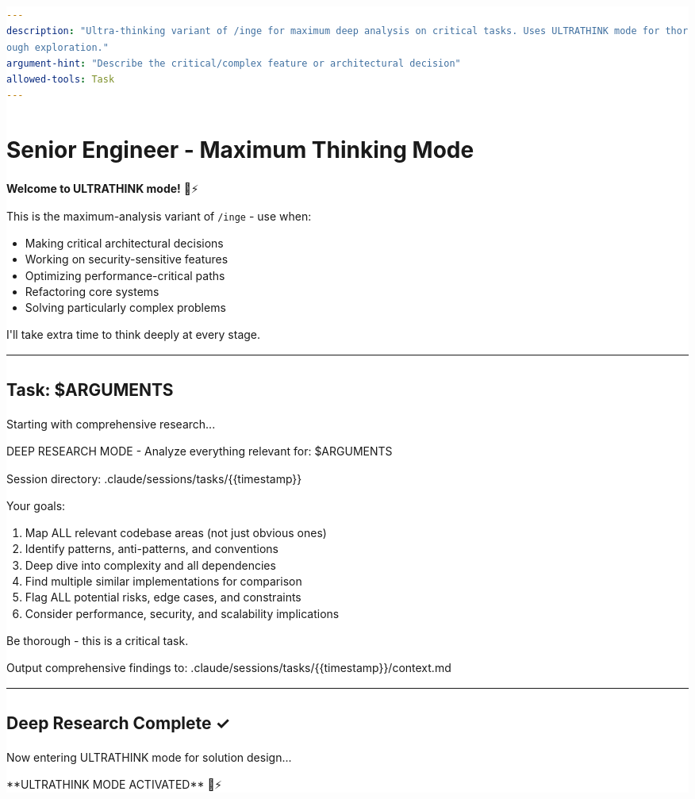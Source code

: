 ```yaml
---
description: "Ultra-thinking variant of /inge for maximum deep analysis on critical tasks. Uses ULTRATHINK mode for thorough exploration."
argument-hint: "Describe the critical/complex feature or architectural decision"
allowed-tools: Task
---
```


# Senior Engineer - Maximum Thinking Mode

**Welcome to ULTRATHINK mode!** 🧠⚡

This is the maximum-analysis variant of `/inge` - use when:
- Making critical architectural decisions
- Working on security-sensitive features
- Optimizing performance-critical paths
- Refactoring core systems
- Solving particularly complex problems

I'll take extra time to think deeply at every stage.

---

## Task: $ARGUMENTS

Starting with comprehensive research...

<Task agent="research-engineer">
  DEEP RESEARCH MODE - Analyze everything relevant for: $ARGUMENTS
  
  Session directory: .claude/sessions/tasks/{{timestamp}}
  
  Your goals:
  1. Map ALL relevant codebase areas (not just obvious ones)
  2. Identify patterns, anti-patterns, and conventions
  3. Deep dive into complexity and all dependencies
  4. Find multiple similar implementations for comparison
  5. Flag ALL potential risks, edge cases, and constraints
  6. Consider performance, security, and scalability implications
  
  Be thorough - this is a critical task.
  
  Output comprehensive findings to: .claude/sessions/tasks/{{timestamp}}/context.md
</Task>

---

## Deep Research Complete ✓

Now entering ULTRATHINK mode for solution design...

<Task agent="planner-engineer">
  **ULTRATHINK MODE ACTIVATED** 🧠⚡
  